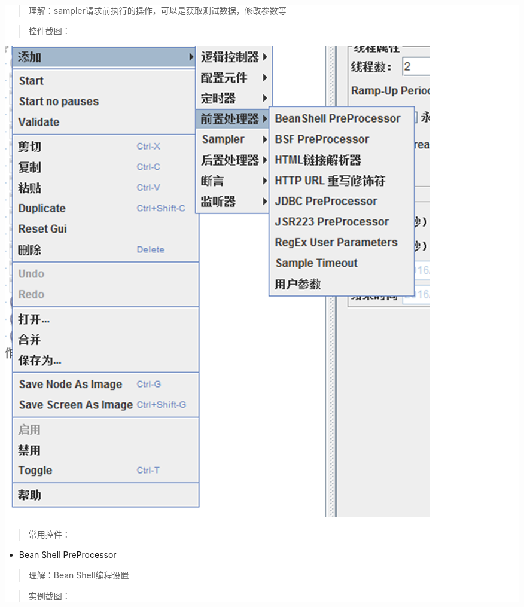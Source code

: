 >   理解：sampler请求前执行的操作，可以是获取测试数据，修改参数等

>   控件截图：

![](../media/41206f23733d8605ad9bbda76b1cec67.png)

>   常用控件：

-   Bean Shell PreProcessor

>   理解：Bean Shell编程设置

>   实例截图：
